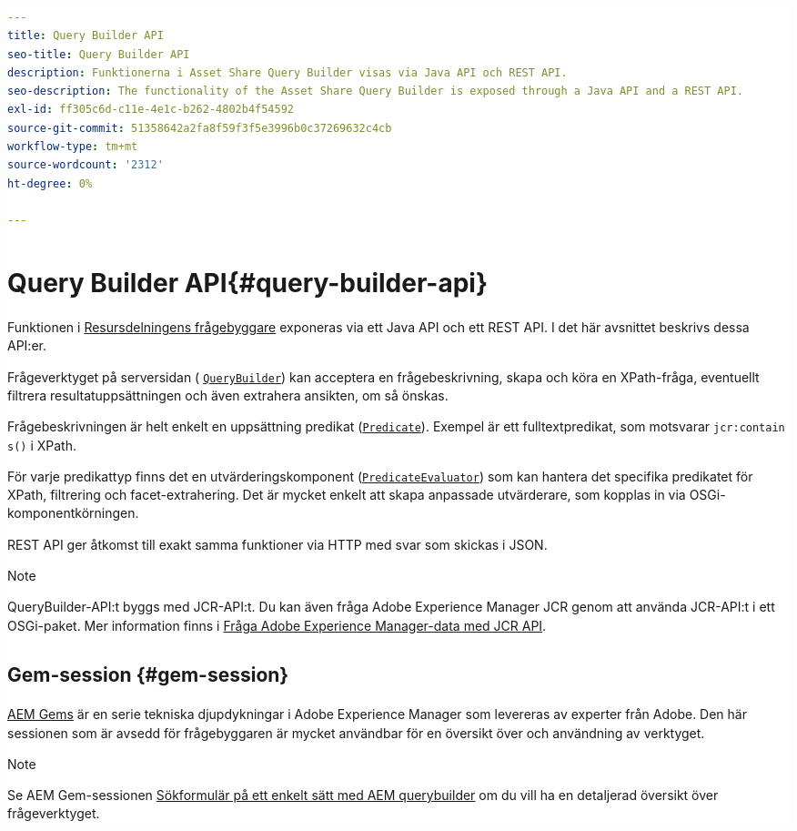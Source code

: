 ```yaml
---
title: Query Builder API
seo-title: Query Builder API
description: Funktionerna i Asset Share Query Builder visas via Java API och REST API.
seo-description: The functionality of the Asset Share Query Builder is exposed through a Java API and a REST API.
exl-id: ff305c6d-c11e-4e1c-b262-4802b4f54592
source-git-commit: 51358642a2fa8f59f3f5e3996b0c37269632c4cb
workflow-type: tm+mt
source-wordcount: '2312'
ht-degree: 0%

---
```


# Query Builder API{#query-builder-api}

Funktionen i [Resursdelningens frågebyggare](/help/assets/assets-finder-editor.md) exponeras via ett Java API och ett REST API. I det här avsnittet beskrivs dessa API:er.

Frågeverktyget på serversidan ( [`QueryBuilder`](https://helpx.adobe.com/experience-manager/6-4/sites/developing/using/reference-materials/javadoc/com/day/cq/search/QueryBuilder.html)) kan acceptera en frågebeskrivning, skapa och köra en XPath-fråga, eventuellt filtrera resultatuppsättningen och även extrahera ansikten, om så önskas.

Frågebeskrivningen är helt enkelt en uppsättning predikat ([`Predicate`](https://helpx.adobe.com/experience-manager/6-4/sites/developing/using/reference-materials/javadoc/com/day/cq/search/Predicate.html)). Exempel är ett fulltextpredikat, som motsvarar `jcr:contains()` i XPath.

För varje predikattyp finns det en utvärderingskomponent ([`PredicateEvaluator`](https://helpx.adobe.com/experience-manager/6-4/sites/developing/using/reference-materials/javadoc/com/day/cq/search/eval/PredicateEvaluator.html)) som kan hantera det specifika predikatet för XPath, filtrering och facet-extrahering. Det är mycket enkelt att skapa anpassade utvärderare, som kopplas in via OSGi-komponentkörningen.

REST API ger åtkomst till exakt samma funktioner via HTTP med svar som skickas i JSON.

>[!NOTE]
>
>QueryBuilder-API:t byggs med JCR-API:t. Du kan även fråga Adobe Experience Manager JCR genom att använda JCR-API:t i ett OSGi-paket. Mer information finns i [Fråga Adobe Experience Manager-data med JCR API](https://helpx.adobe.com/experience-manager/using/querying-experience-manager-data-using1.html).

## Gem-session {#gem-session}

[AEM Gems](https://experienceleague.adobe.com/docs/experience-manager-gems-events/gems/overview.html) är en serie tekniska djupdykningar i Adobe Experience Manager som levereras av experter från Adobe. Den här sessionen som är avsedd för frågebyggaren är mycket användbar för en översikt över och användning av verktyget.

>[!NOTE]
>
>Se AEM Gem-sessionen [Sökformulär på ett enkelt sätt med AEM querybuilder](https://experienceleague.adobe.com/docs/experience-manager-gems-events/gems/gems2017/aem-search-forms-using-querybuilder.html) om du vill ha en detaljerad översikt över frågeverktyget.
